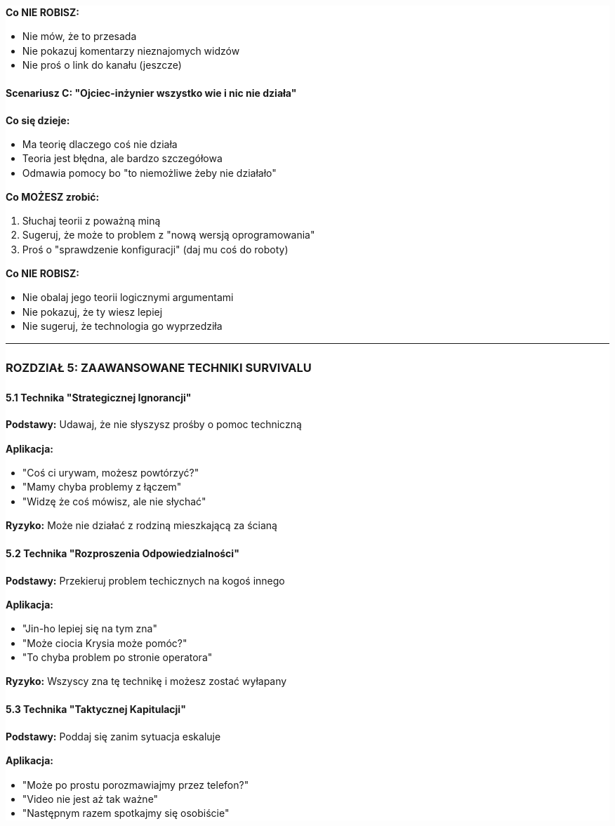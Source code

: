 **Co NIE ROBISZ:**
- Nie mów, że to przesada
- Nie pokazuj komentarzy nieznajomych widzów
- Nie proś o link do kanału (jeszcze)

#### Scenariusz C: "Ojciec-inżynier wszystko wie i nic nie działa"

**Co się dzieje:**
- Ma teorię dlaczego coś nie działa
- Teoria jest błędna, ale bardzo szczegółowa
- Odmawia pomocy bo "to niemożliwe żeby nie działało"

**Co MOŻESZ zrobić:**
1. Słuchaj teorii z poważną miną
2. Sugeruj, że może to problem z "nową wersją oprogramowania"
3. Proś o "sprawdzenie konfiguracji" (daj mu coś do roboty)

**Co NIE ROBISZ:**
- Nie obalaj jego teorii logicznymi argumentami
- Nie pokazuj, że ty wiesz lepiej
- Nie sugeruj, że technologia go wyprzedziła

---

### ROZDZIAŁ 5: ZAAWANSOWANE TECHNIKI SURVIVALU

#### 5.1 Technika "Strategicznej Ignorancji"

**Podstawy:** Udawaj, że nie słyszysz prośby o pomoc techniczną

**Aplikacja:**
- "Coś ci urywam, możesz powtórzyć?"
- "Mamy chyba problemy z łączem"
- "Widzę że coś mówisz, ale nie słychać"

**Ryzyko:** Może nie działać z rodziną mieszkającą za ścianą

#### 5.2 Technika "Rozproszenia Odpowiedzialności"

**Podstawy:** Przekieruj problem techicznych na kogoś innego

**Aplikacja:**
- "Jin-ho lepiej się na tym zna"
- "Może ciocia Krysia może pomóc?"
- "To chyba problem po stronie operatora"

**Ryzyko:** Wszyscy zna tę technikę i możesz zostać wyłapany

#### 5.3 Technika "Taktycznej Kapitulacji"

**Podstawy:** Poddaj się zanim sytuacja eskaluje

**Aplikacja:**
- "Może po prostu porozmawiajmy przez telefon?"
- "Video nie jest aż tak ważne"
- "Następnym razem spotkajmy się osobiście"
